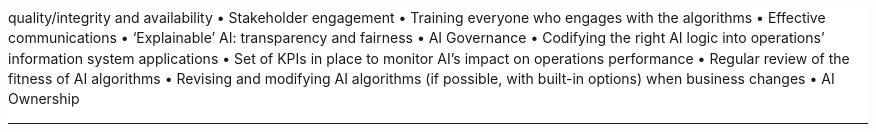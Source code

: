 quality/integrity 
and availability 
• Stakeholder 
engagement 
• Training 
everyone who 
engages with the 
algorithms 
• Effective 
communications 
• ‘Explainable’ AI: 
transparency and 
fairness 
• AI Governance 
• Codifying the 
right AI logic into 
operations’ 
information 
system 
applications 
• Set of KPIs in 
place to monitor 
AI’s impact on 
operations 
performance 
• Regular review of 
the fitness of AI 
algorithms 
• Revising and 
modifying AI 
algorithms (if 
possible, with 
built-in options) 
when business 
changes 
• AI Ownership

---
